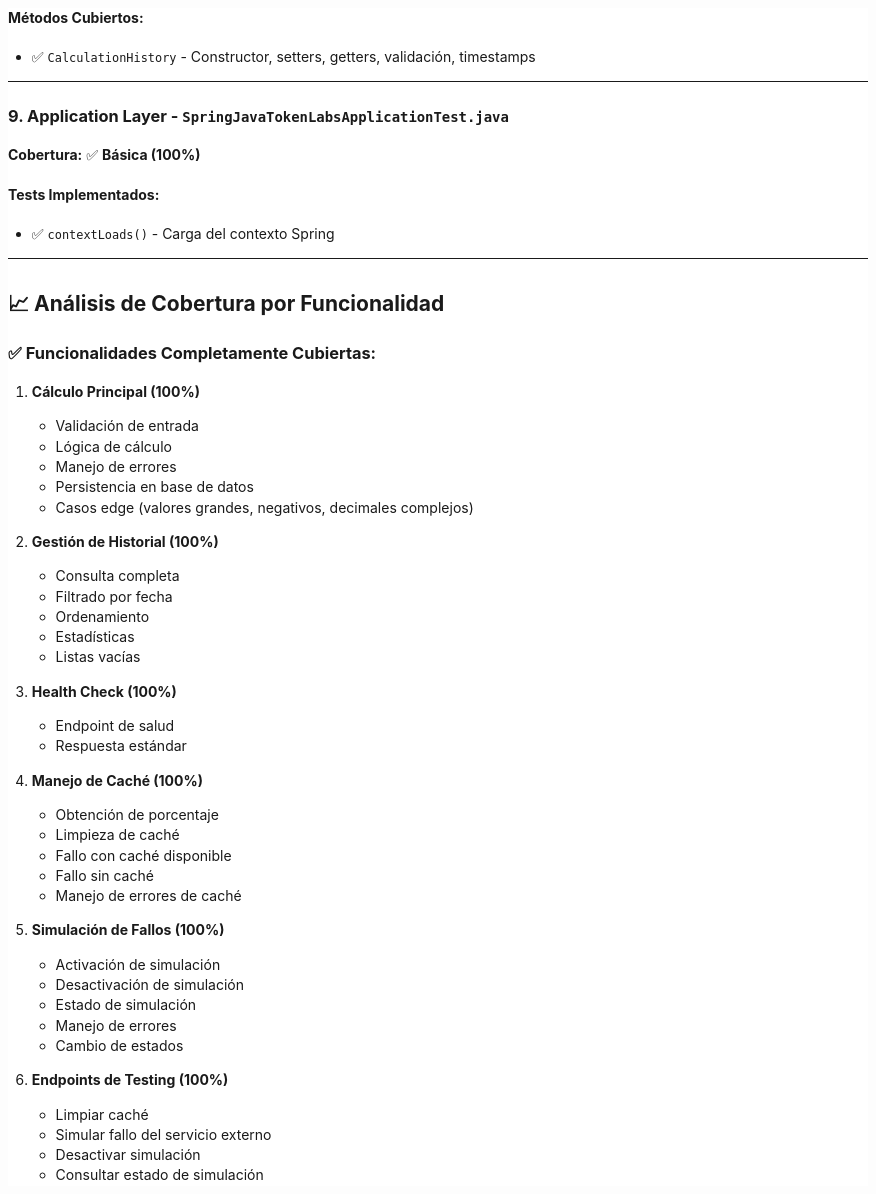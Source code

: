 #### Métodos Cubiertos:
- ✅ `CalculationHistory` - Constructor, setters, getters, validación, timestamps

---

### 9. **Application Layer** - `SpringJavaTokenLabsApplicationTest.java`
**Cobertura:** ✅ **Básica (100%)**

#### Tests Implementados:
- ✅ `contextLoads()` - Carga del contexto Spring

---

## 📈 Análisis de Cobertura por Funcionalidad

### ✅ **Funcionalidades Completamente Cubiertas:**

1. **Cálculo Principal (100%)**
   - Validación de entrada
   - Lógica de cálculo
   - Manejo de errores
   - Persistencia en base de datos
   - Casos edge (valores grandes, negativos, decimales complejos)

2. **Gestión de Historial (100%)**
   - Consulta completa
   - Filtrado por fecha
   - Ordenamiento
   - Estadísticas
   - Listas vacías

3. **Health Check (100%)**
   - Endpoint de salud
   - Respuesta estándar

4. **Manejo de Caché (100%)**
   - Obtención de porcentaje
   - Limpieza de caché
   - Fallo con caché disponible
   - Fallo sin caché
   - Manejo de errores de caché

5. **Simulación de Fallos (100%)**
   - Activación de simulación
   - Desactivación de simulación
   - Estado de simulación
   - Manejo de errores
   - Cambio de estados

6. **Endpoints de Testing (100%)**
   - Limpiar caché
   - Simular fallo del servicio externo
   - Desactivar simulación
   - Consultar estado de simulación
